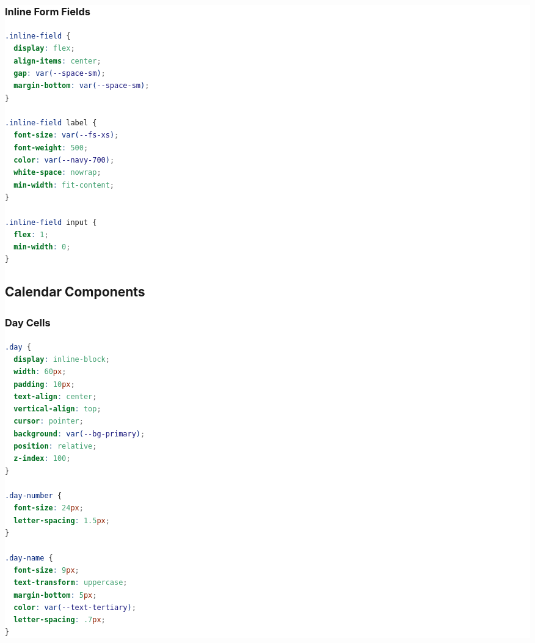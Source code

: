 ### Inline Form Fields
```css
.inline-field {
  display: flex;
  align-items: center;
  gap: var(--space-sm);
  margin-bottom: var(--space-sm);
}

.inline-field label {
  font-size: var(--fs-xs);
  font-weight: 500;
  color: var(--navy-700);
  white-space: nowrap;
  min-width: fit-content;
}

.inline-field input {
  flex: 1;
  min-width: 0;
}
```

## Calendar Components

### Day Cells
```css
.day {
  display: inline-block;
  width: 60px;
  padding: 10px;
  text-align: center;
  vertical-align: top;
  cursor: pointer;
  background: var(--bg-primary);
  position: relative;
  z-index: 100;
}

.day-number {
  font-size: 24px;
  letter-spacing: 1.5px;
}

.day-name {
  font-size: 9px;
  text-transform: uppercase;
  margin-bottom: 5px;
  color: var(--text-tertiary);
  letter-spacing: .7px;
}
```
